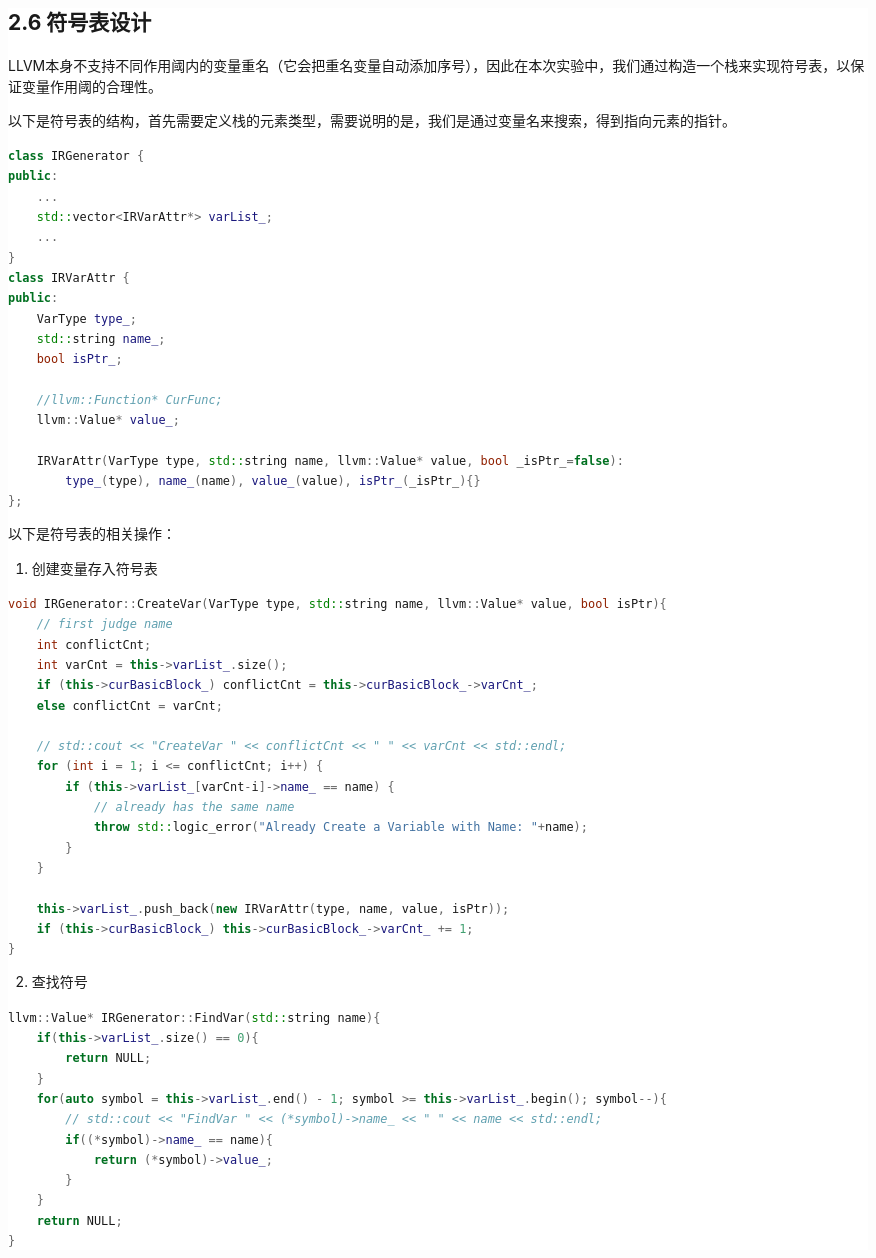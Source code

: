 

## 2.6 符号表设计

LLVM本身不支持不同作用阈内的变量重名（它会把重名变量自动添加序号），因此在本次实验中，我们通过构造一个栈来实现符号表，以保证变量作用阈的合理性。

以下是符号表的结构，首先需要定义栈的元素类型，需要说明的是，我们是通过变量名来搜索，得到指向元素的指针。
```C++
class IRGenerator {
public: 
	...
	std::vector<IRVarAttr*> varList_;
	...
}
class IRVarAttr {
public: 
    VarType type_; 
    std::string name_; 
    bool isPtr_; 

	//llvm::Function* CurFunc;
    llvm::Value* value_;

    IRVarAttr(VarType type, std::string name, llvm::Value* value, bool _isPtr_=false):
        type_(type), name_(name), value_(value), isPtr_(_isPtr_){}
};

```

以下是符号表的相关操作：
1. 创建变量存入符号表
```C++
void IRGenerator::CreateVar(VarType type, std::string name, llvm::Value* value, bool isPtr){
    // first judge name
    int conflictCnt; 
    int varCnt = this->varList_.size(); 
    if (this->curBasicBlock_) conflictCnt = this->curBasicBlock_->varCnt_; 
    else conflictCnt = varCnt;

    // std::cout << "CreateVar " << conflictCnt << " " << varCnt << std::endl; 
    for (int i = 1; i <= conflictCnt; i++) {
        if (this->varList_[varCnt-i]->name_ == name) {
            // already has the same name
            throw std::logic_error("Already Create a Variable with Name: "+name);
        }
    } 

    this->varList_.push_back(new IRVarAttr(type, name, value, isPtr));
    if (this->curBasicBlock_) this->curBasicBlock_->varCnt_ += 1; 
}
```

2. 查找符号
```C++
llvm::Value* IRGenerator::FindVar(std::string name){
	if(this->varList_.size() == 0){
		return NULL;
	}
	for(auto symbol = this->varList_.end() - 1; symbol >= this->varList_.begin(); symbol--){
        // std::cout << "FindVar " << (*symbol)->name_ << " " << name << std::endl; 
		if((*symbol)->name_ == name){
			return (*symbol)->value_;
		}
	}
	return NULL;
}
```